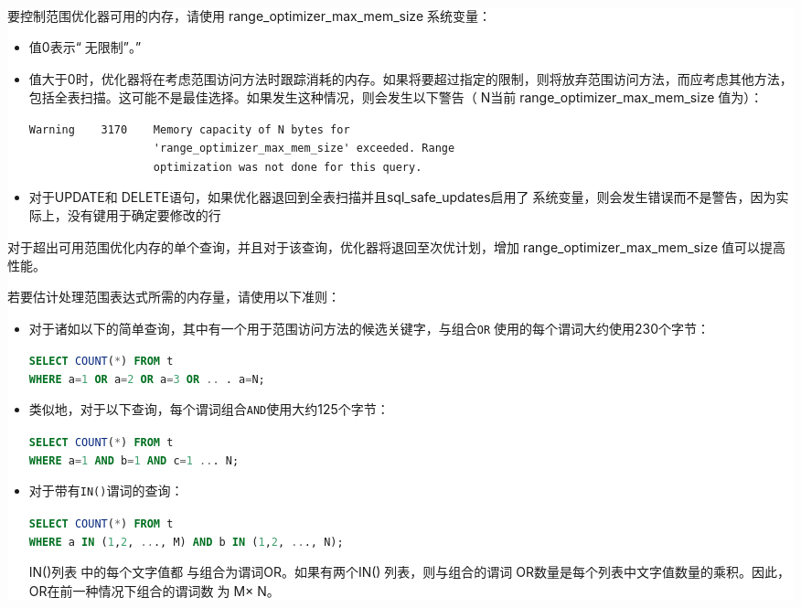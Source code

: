 要控制范围优化器可用的内存，请使用 range_optimizer_max_mem_size 系统变量：

- 值0表示“ 无限制”。”

- 值大于0时，优化器将在考虑范围访问方法时跟踪消耗的内存。如果将要超过指定的限制，则将放弃范围访问方法，而应考虑其他方法，包括全表扫描。这可能不是最佳选择。如果发生这种情况，则会发生以下警告（ N当前 range_optimizer_max_mem_size 值为）：

  ```none
  Warning    3170    Memory capacity of N bytes for
                     'range_optimizer_max_mem_size' exceeded. Range
                     optimization was not done for this query.
  ```

- 对于UPDATE和 DELETE语句，如果优化器退回到全表扫描并且sql_safe_updates启用了 系统变量，则会发生错误而不是警告，因为实际上，没有键用于确定要修改的行

对于超出可用范围优化内存的单个查询，并且对于该查询，优化器将退回至次优计划，增加 range_optimizer_max_mem_size 值可以提高性能。

若要估计处理范围表达式所需的内存量，请使用以下准则：

- 对于诸如以下的简单查询，其中有一个用于范围访问方法的候选关键字，与组合`OR` 使用的每个谓词大约使用230个字节：

  ```sql
  SELECT COUNT(*) FROM t
  WHERE a=1 OR a=2 OR a=3 OR .. . a=N;
  ```

- 类似地，对于以下查询，每个谓词组合`AND`使用大约125个字节：

  ```sql
  SELECT COUNT(*) FROM t
  WHERE a=1 AND b=1 AND c=1 ... N;
  ```

- 对于带有`IN()`谓词的查询：

  ```sql
  SELECT COUNT(*) FROM t
  WHERE a IN (1,2, ..., M) AND b IN (1,2, ..., N);
  ```

  IN()列表 中的每个文字值都 与组合为谓词OR。如果有两个IN() 列表，则与组合的谓词 OR数量是每个列表中文字值数量的乘积。因此，OR在前一种情况下组合的谓词数 为 M× N。